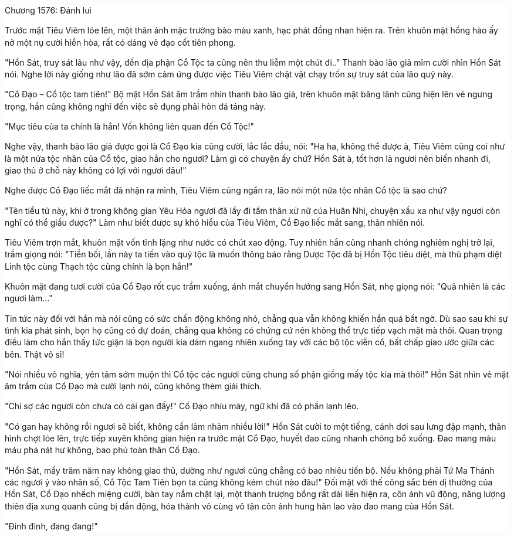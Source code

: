 




Chương 1576: Đánh lui


Trước mặt Tiêu Viêm lóe lên, một thân ảnh mặc trường bào màu xanh, hạc phát đồng nhan hiện ra. Trên khuôn mặt hồng hào ấy nở một nụ cười hiền hòa, rất có dáng vẻ đạo cốt tiên phong.

"Hồn Sát, truy sát lâu như vậy, đến địa phận Cổ Tộc ta cũng nên thu liễm một chút đi.." Thanh bào lão giả mỉm cười nhìn Hồn Sát nói. Nghe lời này giống như lão đã sớm cảm ứng được việc Tiêu Viêm chật vật chạy trốn sự truy sát của lão quỷ này.

"Cổ Đạo – Cổ tộc tam tiên!" Bộ mặt Hồn Sát âm trầm nhìn thanh bào lão giả, trên khuôn mặt băng lãnh cũng hiện lên vẻ ngưng trọng, hắn cũng không nghĩ đến việc sẽ đụng phải hòn đá tảng này.

"Mục tiêu của ta chính là hắn! Vốn không liên quan đến Cổ Tộc!"

Nghe vậy, thanh bào lão giả được gọi là Cổ Đạo kia cũng cười, lắc lắc đầu, nói: "Ha ha, không thể được à, Tiêu Viêm cũng coi như là một nửa tộc nhân của Cổ tộc, giao hắn cho ngươi? Làm gì có chuyện ấy chứ? Hồn Sát à, tốt hơn là ngươi nên biến nhanh đi, giao thủ ở chỗ này không có lợi với ngươi đâu!"

Nghe được Cổ Đạo liếc mắt đã nhận ra mình, Tiêu Viêm cũng ngẩn ra, lão nói một nửa tộc nhân Cổ tộc là sao chứ?

"Tên tiểu tử này, khi ở trong không gian Yêu Hỏa ngươi đã lấy đi tấm thân xử nữ của Huân Nhi, chuyện xấu xa như vậy ngươi còn nghĩ có thể giấu được?" Làm như biết được sự khó hiểu của Tiêu Viêm, Cồ Đạo liếc mắt sang, thản nhiên nói.

Tiêu Viêm trợn mắt, khuôn mặt vốn tĩnh lặng như nước có chút xao động. Tuy nhiên hắn cũng nhanh chóng nghiêm nghị trở lại, trầm giọng nói: "Tiền bối, lần này ta tiến vào quý tộc là muốn thông báo rằng Dược Tộc đã bị Hồn Tộc tiêu diệt, mà thủ phạm diệt Linh tộc cùng Thạch tộc cũng chính là bọn hắn!"

Khuôn mặt đang tươi cười của Cổ Đạo rốt cục trầm xuống, ánh mắt chuyển hướng sang Hồn Sát, nhẹ giọng nói: "Quả nhiên là các ngươi làm..."

Tin tức này đối với hắn mà nói cũng có sức chấn động không nhỏ, chẳng qua vẫn không khiến hắn quá bất ngờ. Dù sao sau khi sự tình kia phát sinh, bọn họ cũng có dự đoán, chẳng qua không có chứng cứ nên không thể trực tiếp vạch mặt mà thôi. Quan trọng điều làm cho hắn thấy tức giận là bọn người kia dám ngang nhiên xuống tay với các bộ tộc viễn cổ, bất chấp giao ước giữa các bên. Thật vô sỉ!

"Nói nhiều vô nghĩa, yên tâm sớm muộn thì Cổ tộc các ngươi cũng chung số phận giống mấy tộc kia mà thôi!" Hồn Sát nhìn vẻ mặt âm trầm của Cổ Đạo mà cười lạnh nói, cũng không thèm giải thích.

"Chỉ sợ các ngươi còn chưa có cái gan đấy!" Cổ Đạo nhíu mày, ngữ khí đã có phần lạnh lẽo.

"Có gan hay không rồi ngươi sẽ biết, không cần lảm nhảm nhiều lời!" Hồn Sát cười to một tiếng, cánh dơi sau lưng đập mạnh, thân hình chợt lóe lên, trực tiếp xuyên không gian hiện ra trước mặt Cổ Đạo, huyết đao cũng nhanh chóng bổ xuống. Đao mang màu máu phá nát hư không, bao phủ toàn thân Cổ Đạo.

"Hồn Sát, mấy trăm năm nay không giao thủ, dường như ngươi cũng chẳng có bao nhiêu tiến bộ. Nếu không phải Tứ Ma Thánh các ngươi ỷ vào nhân số, Cổ Tộc Tam Tiên bọn ta cũng không kém chút nào đâu!" Đối mặt với thế công sắc bén dị thường của Hồn Sát, Cổ Đạo nhếch miệng cười, bàn tay nắm chặt lại, một thanh trượng bổng rất dài liền hiện ra, côn ảnh vũ động, năng lượng thiên địa xung quanh cũng bị dẫn động, hóa thành vô cùng vô tận côn ảnh hung hãn lao vào đao mang của Hồn Sát.

"Đinh đinh, đang đang!"
